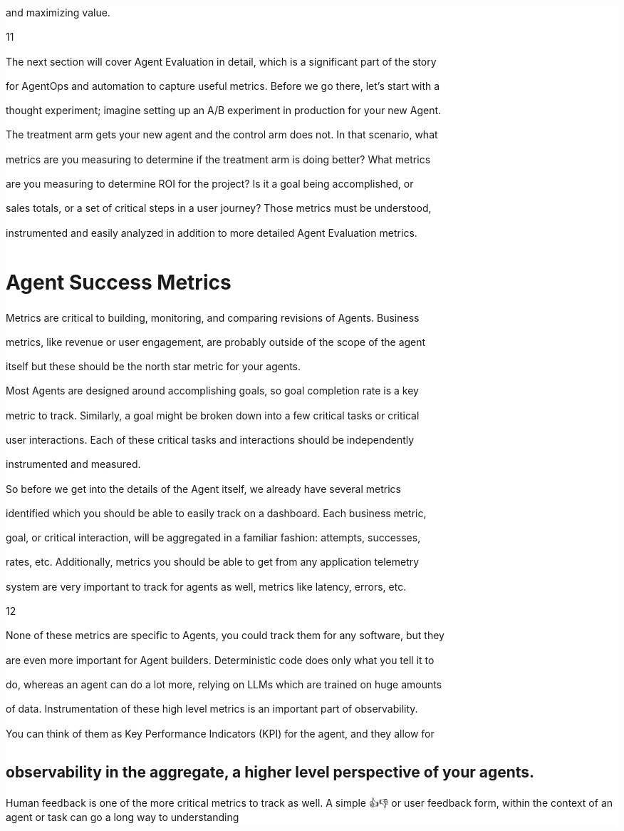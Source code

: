 and maximizing value.

11

The next section will cover Agent Evaluation in detail, which is a significant part of the story

for AgentOps and automation to capture useful metrics. Before we go there, let’s start with a

thought experiment; imagine setting up an A/B experiment in production for your new Agent.

The treatment arm gets your new agent and the control arm does not. In that scenario, what

metrics are you measuring to determine if the treatment arm is doing better? What metrics

are you measuring to determine ROI for the project? Is it a goal being accomplished, or

sales totals, or a set of critical steps in a user journey? Those metrics must be understood,

instrumented and easily analyzed in addition to more detailed Agent Evaluation metrics.

# Agent Success Metrics

Metrics are critical to building, monitoring, and comparing revisions of Agents. Business

metrics, like revenue or user engagement, are probably outside of the scope of the agent

itself but these should be the north star metric for your agents.

Most Agents are designed around accomplishing goals, so goal completion rate is a key

metric to track. Similarly, a goal might be broken down into a few critical tasks or critical

user interactions. Each of these critical tasks and interactions should be independently

instrumented and measured.

So before we get into the details of the Agent itself, we already have several metrics

identified which you should be able to easily track on a dashboard. Each business metric,

goal, or critical interaction, will be aggregated in a familiar fashion: attempts, successes,

rates, etc. Additionally, metrics you should be able to get from any application telemetry

system are very important to track for agents as well, metrics like latency, errors, etc.

12

None of these metrics are specific to Agents, you could track them for any software, but they

are even more important for Agent builders. Deterministic code does only what you tell it to

do, whereas an agent can do a lot more, relying on LLMs which are trained on huge amounts

of data. Instrumentation of these high level metrics is an important part of observability.

You can think of them as Key Performance Indicators (KPI) for the agent, and they allow for

## observability in the aggregate, a higher level perspective of your agents.

Human feedback is one of the more critical metrics to track as well. A simple 👍👎 or user feedback form, within the context of an agent or task can go a long way to understanding
